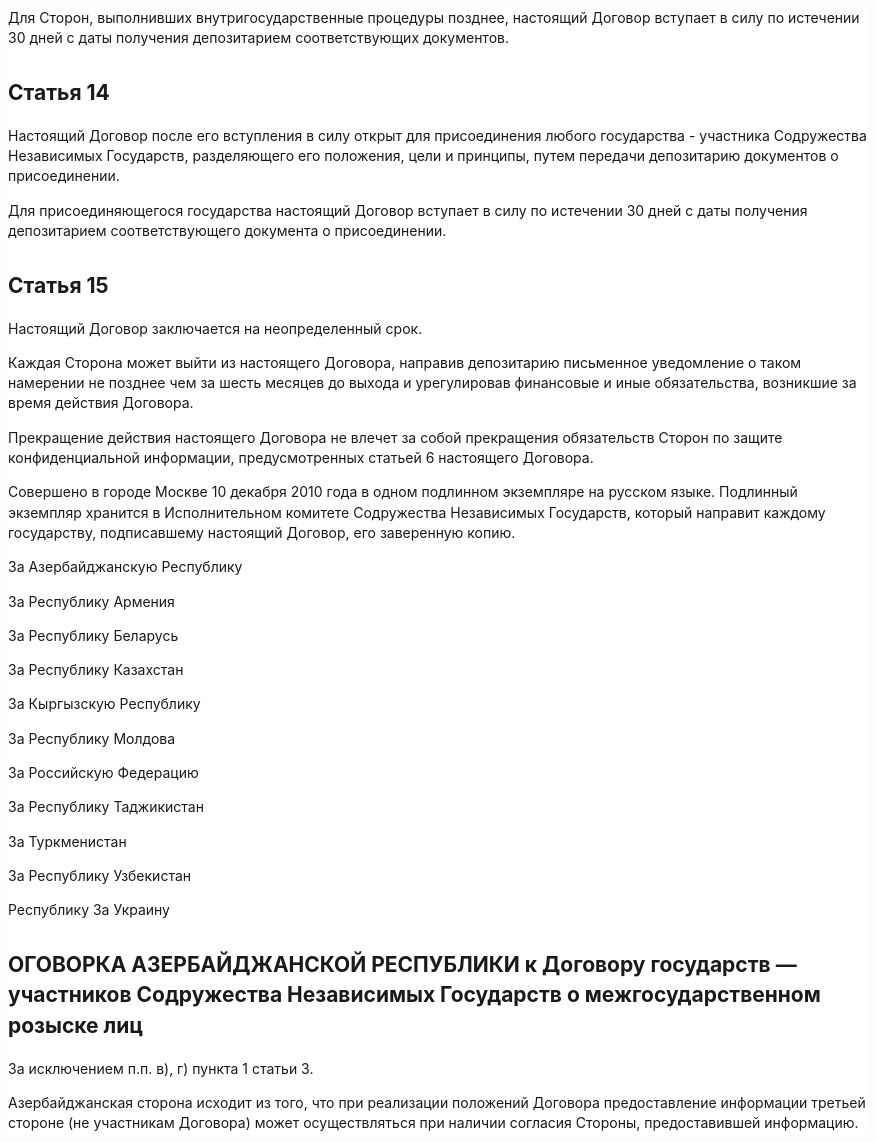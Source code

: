 Для Сторон, выполнивших внутригосударственные процедуры позднее, настоящий Договор вступает в силу по истечении 30 дней с даты получения депозитарием соответствующих документов.

## Статья 14

Настоящий Договор после его вступления в силу открыт для присоединения любого государства - участника Содружества Независимых Государств, разделяющего его положения, цели и принципы, путем передачи депозитарию документов о присоединении.

Для присоединяющегося государства настоящий Договор вступает в силу по истечении 30 дней с даты получения депозитарием соответствующего документа о присоединении.

## Статья 15

Настоящий Договор заключается на неопределенный срок.

Каждая Сторона может выйти из настоящего Договора, направив депозитарию письменное уведомление о таком намерении не позднее чем за шесть месяцев до выхода и урегулировав финансовые и иные обязательства, возникшие за время действия Договора.

Прекращение действия настоящего Договора не влечет за собой прекращения обязательств Сторон по защите конфиденциальной информации, предусмотренных статьей 6 настоящего Договора.

Совершено в городе Москве 10 декабря 2010 года в одном подлинном экземпляре на русском языке. Подлинный экземпляр хранится в Исполнительном комитете Содружества Независимых Государств, который направит каждому государству, подписавшему настоящий Договор, его заверенную копию.

За Азербайджанскую Республику

За Республику Армения

За Республику Беларусь

За Республику Казахстан

За Кыргызскую Республику

За Республику Молдова

За Российскую Федерацию

За Республику Таджикистан

За Туркменистан

За Республику Узбекистан

Республику За Украину

## ОГОВОРКА АЗЕРБАЙДЖАНСКОЙ РЕСПУБЛИКИ к Договору государств — участников Содружества Независимых Государств о межгосударственном розыске лиц

За исключением п.п. в), г) пункта 1 статьи 3.

Азербайджанская сторона исходит из того, что при реализации положений Договора предоставление информации третьей стороне (не участникам Договора) может осуществляться при наличии согласия Стороны, предоставившей информацию.
